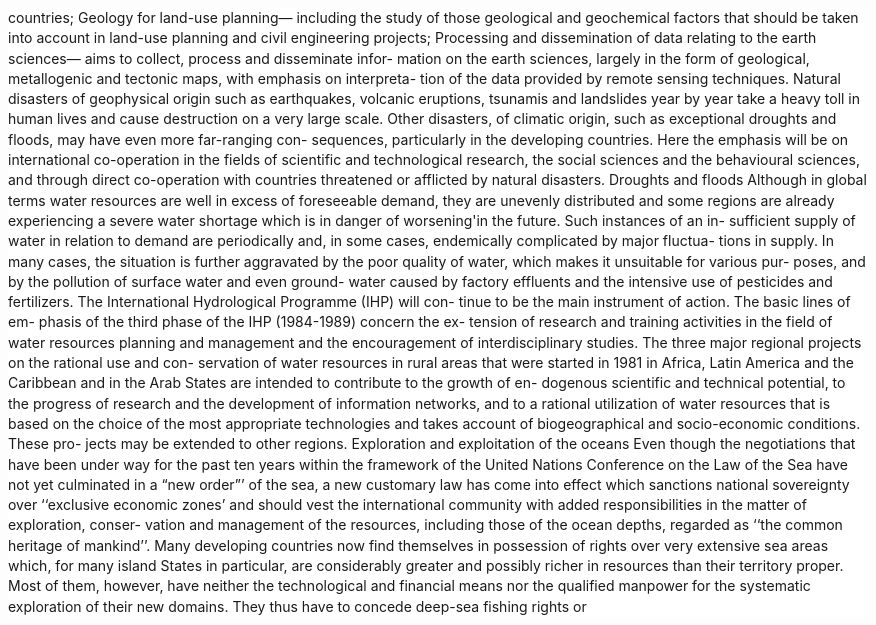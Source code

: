 countries; Geology for land-use planning— including the study 
of those geological and geochemical factors that should be 
taken into account in land-use planning and civil engineering 
projects; Processing and dissemination of data relating to the 
earth sciences— aims to collect, process and disseminate infor- 
mation on the earth sciences, largely in the form of geological, 
metallogenic and tectonic maps, with emphasis on interpreta- 
tion of the data provided by remote sensing techniques. 
Natural disasters of geophysical origin such as earthquakes, 
volcanic eruptions, tsunamis and landslides year by year take a 
heavy toll in human lives and cause destruction on a very large 
scale. Other disasters, of climatic origin, such as exceptional 
droughts and floods, may have even more far-ranging con- 
sequences, particularly in the developing countries. 
Here the emphasis will be on international co-operation in the 
fields of scientific and technological research, the social sciences 
and the behavioural sciences, and through direct co-operation 
with countries threatened or afflicted by natural disasters. 
Droughts and floods 
Although in global terms water resources are well in excess of 
foreseeable demand, they are unevenly distributed and some 
regions are already experiencing a severe water shortage which 
is in danger of worsening'in the future. Such instances of an in- 
sufficient supply of water in relation to demand are periodically 
and, in some cases, endemically complicated by major fluctua- 
tions in supply. 
In many cases, the situation is further aggravated by the poor 
quality of water, which makes it unsuitable for various pur- 
poses, and by the pollution of surface water and even ground- 
water caused by factory effluents and the intensive use of 
pesticides and fertilizers. 
The International Hydrological Programme (IHP) will con- 
tinue to be the main instrument of action. The basic lines of em- 
phasis of the third phase of the IHP (1984-1989) concern the ex- 
tension of research and training activities in the field of water 
resources planning and management and the encouragement of 
interdisciplinary studies. 
The three major regional projects on the rational use and con- 
servation of water resources in rural areas that were started in 
1981 in Africa, Latin America and the Caribbean and in the 
Arab States are intended to contribute to the growth of en- 
dogenous scientific and technical potential, to the progress of 
research and the development of information networks, and to 
a rational utilization of water resources that is based on the 
choice of the most appropriate technologies and takes account 
of biogeographical and socio-economic conditions. These pro- 
jects may be extended to other regions. 
Exploration and exploitation of the oceans 
Even though the negotiations that have been under way for 
the past ten years within the framework of the United Nations 
Conference on the Law of the Sea have not yet culminated in 
a “new order”’ of the sea, a new customary law has come into 
effect which sanctions national sovereignty over ‘‘exclusive 
economic zones’ and should vest the international community 
with added responsibilities in the matter of exploration, conser- 
vation and management of the resources, including those of the 
ocean depths, regarded as ‘‘the common heritage of mankind’’. 
Many developing countries now find themselves in possession 
of rights over very extensive sea areas which, for many island 
States in particular, are considerably greater and possibly richer 
in resources than their territory proper. Most of them, however, 
have neither the technological and financial means nor the 
qualified manpower for the systematic exploration of their new 
domains. They thus have to concede deep-sea fishing rights or 